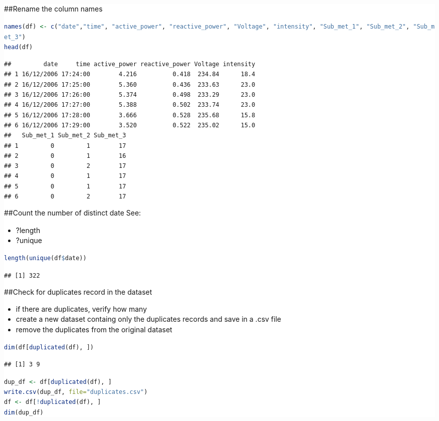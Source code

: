 
##Rename the column names

```r
names(df) <- c("date","time", "active_power", "reactive_power", "Voltage", "intensity", "Sub_met_1", "Sub_met_2", "Sub_met_3")
head(df)
```

```
##         date     time active_power reactive_power Voltage intensity
## 1 16/12/2006 17:24:00        4.216          0.418  234.84      18.4
## 2 16/12/2006 17:25:00        5.360          0.436  233.63      23.0
## 3 16/12/2006 17:26:00        5.374          0.498  233.29      23.0
## 4 16/12/2006 17:27:00        5.388          0.502  233.74      23.0
## 5 16/12/2006 17:28:00        3.666          0.528  235.68      15.8
## 6 16/12/2006 17:29:00        3.520          0.522  235.02      15.0
##   Sub_met_1 Sub_met_2 Sub_met_3
## 1         0         1        17
## 2         0         1        16
## 3         0         2        17
## 4         0         1        17
## 5         0         1        17
## 6         0         2        17
```

##Count the number of distinct date
 See:
 
 - ?length
 - ?unique

```r
length(unique(df$date))
```

```
## [1] 322
```

##Check for duplicates record in the dataset
- if there are duplicates, verify how many
- create a new dataset containg only the duplicates records and save in a .csv file
- remove the duplicates from the original dataset

```r
dim(df[duplicated(df), ])
```

```
## [1] 3 9
```

```r
dup_df <- df[duplicated(df), ]
write.csv(dup_df, file="duplicates.csv")
df <- df[!duplicated(df), ]
dim(dup_df)
```
